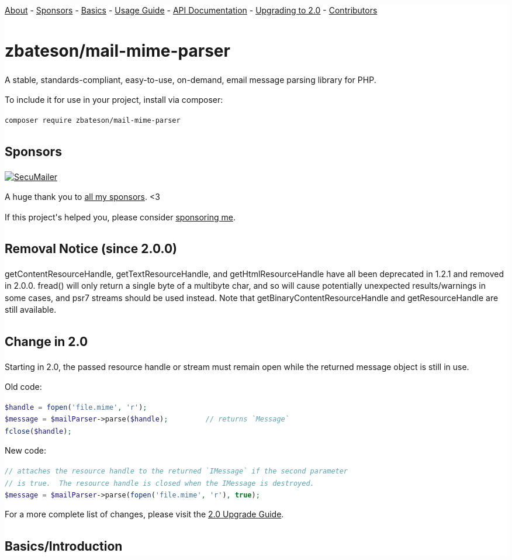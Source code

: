 [About](#) - [Sponsors](/#sponsors) - [Basics](#basicsintroduction) - [Usage Guide](#usage-guide) - [API Documentation](api/2.2) -
[Upgrading to 2.0](upgrade-2.0) - [Contributors](#contributors)

# zbateson/mail-mime-parser

A stable, standards-compliant, easy-to-use, on-demand, email message parsing
library for PHP.

To include it for use in your project, install via composer:

```
composer require zbateson/mail-mime-parser
```

## Sponsors

[![SecuMailer](sponsors/logo-secumailer.png)](https://secumailer.com)

A huge thank you to [all my sponsors](https://github.com/sponsors/zbateson). <3

If this project's helped you, please consider [sponsoring me](https://github.com/sponsors/zbateson).

## Removal Notice (since 2.0.0)

getContentResourceHandle, getTextResourceHandle, and getHtmlResourceHandle have all been deprecated in 1.2.1 and removed in 2.0.0. fread() will only return a single byte of a multibyte char, and so will cause potentially unexpected results/warnings in some cases, and psr7 streams should be used instead. Note that getBinaryContentResourceHandle and getResourceHandle are still available.

## Change in 2.0

Starting in 2.0, the passed resource handle or stream must remain open while the returned message object is still in use.

Old code:
```php
$handle = fopen('file.mime', 'r');
$message = $mailParser->parse($handle);         // returns `Message`
fclose($handle);
```

New code:
```php
// attaches the resource handle to the returned `IMessage` if the second parameter
// is true.  The resource handle is closed when the IMessage is destroyed.
$message = $mailParser->parse(fopen('file.mime', 'r'), true);
```

For a more complete list of changes, please visit the [2.0 Upgrade Guide](https://mail-mime-parser.org/upgrade-2.0).

## Basics/Introduction
